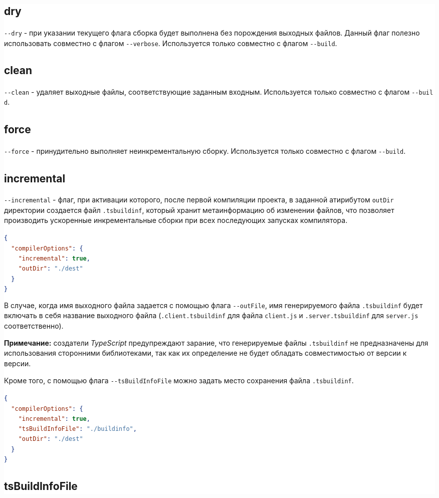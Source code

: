 ## dry

`--dry` - при указании текущего флага сборка будет выполнена без порождения выходных файлов. Данный флаг полезно использовать совместно с флагом `--verbose`. Используется только совместно с флагом `--build`.

## clean

`--clean` - удаляет выходные файлы, соответствующие заданным входным. Используется только совместно с флагом `--build`.

## force

`--force` - принудительно выполняет неинкрементальную сборку. Используется только совместно с флагом `--build`.

## incremental

`--incremental` - флаг, при активации которого, после первой компиляции проекта, в заданной атирибутом `outDir` директории создается файл `.tsbuildinf`, который хранит метаинформацию об изменении файлов, что позволяет производить ускоренные инкрементальные сборки при всех последующих запусках компилятора.

```json
{
  "compilerOptions": {
    "incremental": true,
    "outDir": "./dest"
  }
}
```

В случае, когда имя выходного файла задается с помощью флага `--outFile`, имя генерируемого файла `.tsbuildinf` будет включать в себя название выходного файла (`.client.tsbuildinf` для файла `client.js` и `.server.tsbuildinf` для `server.js` соответственно).

**Примечание:** создатели _TypeScript_ предупреждают зарание, что генерируемые файлы `.tsbuildinf` не предназначены для использования сторонними библиотеками, так как их определение не будет обладать совместимостью от версии к версии.

Кроме того, с помощью флага `--tsBuildInfoFile` можно задать место сохранения файла `.tsbuildinf`.

```json
{
  "compilerOptions": {
    "incremental": true,
    "tsBuildInfoFile": "./buildinfo",
    "outDir": "./dest"
  }
}
```

## tsBuildInfoFile
